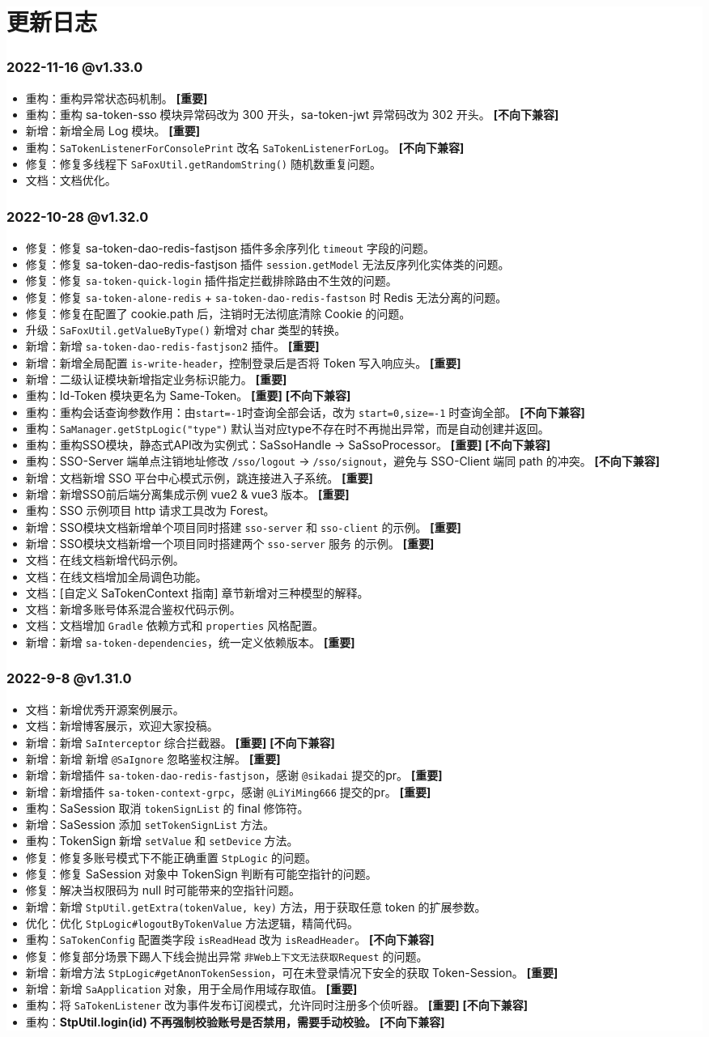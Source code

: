 # 更新日志 


### 2022-11-16 @v1.33.0
- 重构：重构异常状态码机制。   **[重要]**
- 重构：重构 sa-token-sso 模块异常码改为 300 开头，sa-token-jwt 异常码改为 302 开头。  **[不向下兼容]**
- 新增：新增全局 Log 模块。   **[重要]**
- 重构：`SaTokenListenerForConsolePrint` 改名 `SaTokenListenerForLog`。   **[不向下兼容]**
- 修复：修复多线程下 `SaFoxUtil.getRandomString()` 随机数重复问题。
- 文档：文档优化。



### 2022-10-28 @v1.32.0
- 修复：修复 sa-token-dao-redis-fastjson 插件多余序列化 `timeout` 字段的问题。
- 修复：修复 sa-token-dao-redis-fastjson 插件 `session.getModel` 无法反序列化实体类的问题。
- 修复：修复 `sa-token-quick-login` 插件指定拦截排除路由不生效的问题。
- 修复：修复 `sa-token-alone-redis` + `sa-token-dao-redis-fastson` 时 Redis 无法分离的问题。
- 修复：修复在配置了 cookie.path 后，注销时无法彻底清除 Cookie 的问题。
- 升级：`SaFoxUtil.getValueByType()` 新增对 char 类型的转换。
- 新增：新增 `sa-token-dao-redis-fastjson2` 插件。 **[重要]** 
- 新增：新增全局配置 `is-write-header`，控制登录后是否将 Token 写入响应头。 **[重要]** 
- 新增：二级认证模块新增指定业务标识能力。  **[重要]** 
- 重构：Id-Token 模块更名为 Same-Token。 **[重要]** **[不向下兼容]**
- 重构：重构会话查询参数作用：由`start=-1`时查询全部会话，改为 `start=0,size=-1` 时查询全部。 **[不向下兼容]** 
- 重构：`SaManager.getStpLogic("type")` 默认当对应type不存在时不再抛出异常，而是自动创建并返回。
- 重构：重构SSO模块，静态式API改为实例式：SaSsoHandle -> SaSsoProcessor。 **[重要]** **[不向下兼容]** 
- 重构：SSO-Server 端单点注销地址修改 `/sso/logout` -> `/sso/signout`，避免与 SSO-Client 端同 path 的冲突。 **[不向下兼容]** 
- 新增：文档新增 SSO 平台中心模式示例，跳连接进入子系统。 **[重要]** 
- 新增：新增SSO前后端分离集成示例 vue2 & vue3 版本。  **[重要]** 
- 重构：SSO 示例项目 http 请求工具改为 Forest。
- 新增：SSO模块文档新增单个项目同时搭建 `sso-server` 和 `sso-client` 的示例。 **[重要]** 
- 新增：SSO模块文档新增一个项目同时搭建两个 `sso-server` 服务 的示例。 **[重要]** 
- 文档：在线文档新增代码示例。
- 文档：在线文档增加全局调色功能。
- 文档：[自定义 SaTokenContext 指南] 章节新增对三种模型的解释。
- 文档：新增多账号体系混合鉴权代码示例。
- 文档：文档增加 `Gradle` 依赖方式和 `properties` 风格配置。
- 新增：新增 `sa-token-dependencies`，统一定义依赖版本。 **[重要]** 



### 2022-9-8 @v1.31.0
- 文档：新增优秀开源案例展示。
- 文档：新增博客展示，欢迎大家投稿。 
- 新增：新增 `SaInterceptor` 综合拦截器。   **[重要]**  **[不向下兼容]**
- 新增：新增 新增 `@SaIgnore` 忽略鉴权注解。   **[重要]** 
- 新增：新增插件 `sa-token-dao-redis-fastjson`，感谢 `@sikadai` 提交的pr。  **[重要]**
- 新增：新增插件 `sa-token-context-grpc`，感谢 `@LiYiMing666` 提交的pr。  **[重要]**
- 重构：SaSession 取消 `tokenSignList` 的 final 修饰符。
- 新增：SaSession 添加 `setTokenSignList` 方法。
- 重构：TokenSign 新增 `setValue` 和 `setDevice` 方法。
- 修复：修复多账号模式下不能正确重置 `StpLogic` 的问题。
- 修复：修复 SaSession 对象中 TokenSign 判断有可能空指针的问题。 
- 修复：解决当权限码为 null 时可能带来的空指针问题。
- 新增：新增 `StpUtil.getExtra(tokenValue, key)` 方法，用于获取任意 token 的扩展参数。 
- 优化：优化 `StpLogic#logoutByTokenValue` 方法逻辑，精简代码。
- 重构：`SaTokenConfig` 配置类字段 `isReadHead` 改为 `isReadHeader`。 **[不向下兼容]** 
- 修复：修复部分场景下踢人下线会抛出异常 `非Web上下文无法获取Request` 的问题。 
- 新增：新增方法 `StpLogic#getAnonTokenSession`，可在未登录情况下安全的获取 Token-Session。  **[重要]** 
- 新增：新增 `SaApplication` 对象，用于全局作用域存取值。   **[重要]** 
- 重构：将 `SaTokenListener` 改为事件发布订阅模式，允许同时注册多个侦听器。  **[重要]**  **[不向下兼容]**
- 重构：**StpUtil.login(id) 不再强制校验账号是否禁用，需要手动校验。** **[不向下兼容]** 